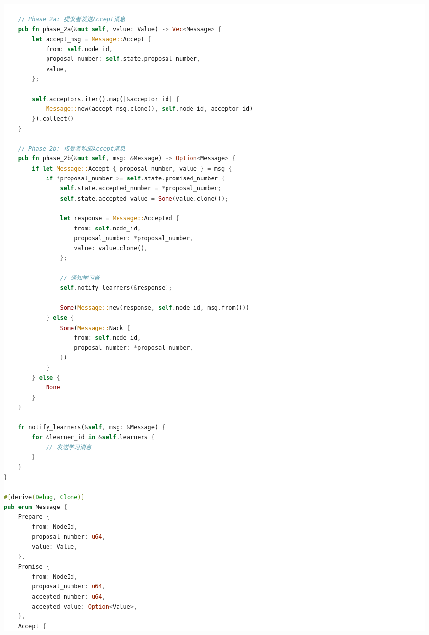```rust
    
    // Phase 2a: 提议者发送Accept消息
    pub fn phase_2a(&mut self, value: Value) -> Vec<Message> {
        let accept_msg = Message::Accept {
            from: self.node_id,
            proposal_number: self.state.proposal_number,
            value,
        };
        
        self.acceptors.iter().map(|&acceptor_id| {
            Message::new(accept_msg.clone(), self.node_id, acceptor_id)
        }).collect()
    }
    
    // Phase 2b: 接受者响应Accept消息
    pub fn phase_2b(&mut self, msg: &Message) -> Option<Message> {
        if let Message::Accept { proposal_number, value } = msg {
            if *proposal_number >= self.state.promised_number {
                self.state.accepted_number = *proposal_number;
                self.state.accepted_value = Some(value.clone());
                
                let response = Message::Accepted {
                    from: self.node_id,
                    proposal_number: *proposal_number,
                    value: value.clone(),
                };
                
                // 通知学习者
                self.notify_learners(&response);
                
                Some(Message::new(response, self.node_id, msg.from()))
            } else {
                Some(Message::Nack {
                    from: self.node_id,
                    proposal_number: *proposal_number,
                })
            }
        } else {
            None
        }
    }
    
    fn notify_learners(&self, msg: &Message) {
        for &learner_id in &self.learners {
            // 发送学习消息
        }
    }
}

#[derive(Debug, Clone)]
pub enum Message {
    Prepare {
        from: NodeId,
        proposal_number: u64,
        value: Value,
    },
    Promise {
        from: NodeId,
        proposal_number: u64,
        accepted_number: u64,
        accepted_value: Option<Value>,
    },
    Accept {
```